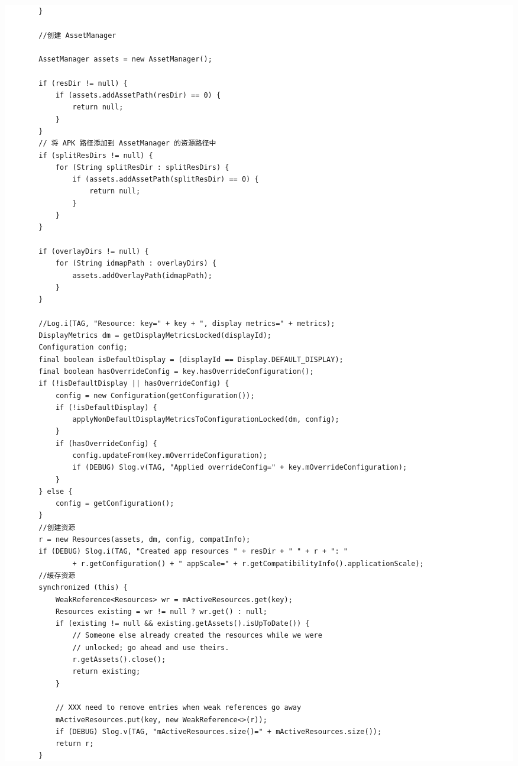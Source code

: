 ```
        }

        //创建 AssetManager

        AssetManager assets = new AssetManager();
       
        if (resDir != null) {
            if (assets.addAssetPath(resDir) == 0) {
                return null;
            }
        }
        // 将 APK 路径添加到 AssetManager 的资源路径中
        if (splitResDirs != null) {
            for (String splitResDir : splitResDirs) {
                if (assets.addAssetPath(splitResDir) == 0) {
                    return null;
                }
            }
        }

        if (overlayDirs != null) {
            for (String idmapPath : overlayDirs) {
                assets.addOverlayPath(idmapPath);
            }
        }

        //Log.i(TAG, "Resource: key=" + key + ", display metrics=" + metrics);
        DisplayMetrics dm = getDisplayMetricsLocked(displayId);
        Configuration config;
        final boolean isDefaultDisplay = (displayId == Display.DEFAULT_DISPLAY);
        final boolean hasOverrideConfig = key.hasOverrideConfiguration();
        if (!isDefaultDisplay || hasOverrideConfig) {
            config = new Configuration(getConfiguration());
            if (!isDefaultDisplay) {
                applyNonDefaultDisplayMetricsToConfigurationLocked(dm, config);
            }
            if (hasOverrideConfig) {
                config.updateFrom(key.mOverrideConfiguration);
                if (DEBUG) Slog.v(TAG, "Applied overrideConfig=" + key.mOverrideConfiguration);
            }
        } else {
            config = getConfiguration();
        }
        //创建资源
        r = new Resources(assets, dm, config, compatInfo);
        if (DEBUG) Slog.i(TAG, "Created app resources " + resDir + " " + r + ": "
                + r.getConfiguration() + " appScale=" + r.getCompatibilityInfo().applicationScale);
        //缓存资源
        synchronized (this) {
            WeakReference<Resources> wr = mActiveResources.get(key);
            Resources existing = wr != null ? wr.get() : null;
            if (existing != null && existing.getAssets().isUpToDate()) {
                // Someone else already created the resources while we were
                // unlocked; go ahead and use theirs.
                r.getAssets().close();
                return existing;
            }

            // XXX need to remove entries when weak references go away
            mActiveResources.put(key, new WeakReference<>(r));
            if (DEBUG) Slog.v(TAG, "mActiveResources.size()=" + mActiveResources.size());
            return r;
        }
```